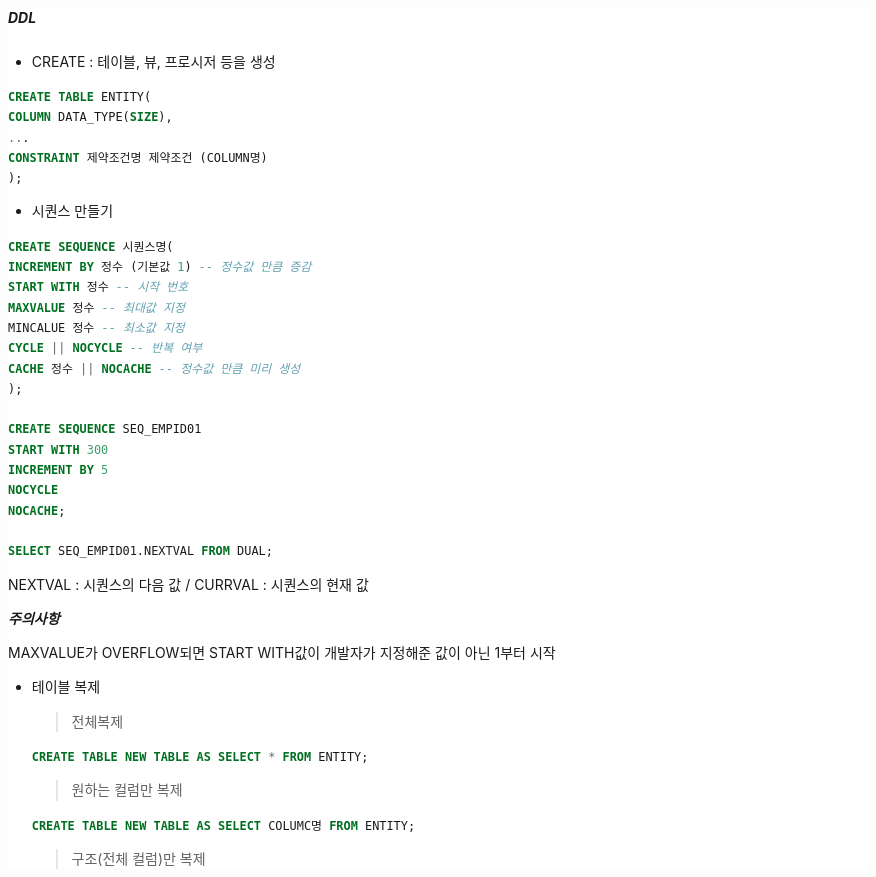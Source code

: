 

##### DDL

- CREATE : 테이블, 뷰, 프로시저 등을 생성

```SQL
CREATE TABLE ENTITY(
COLUMN DATA_TYPE(SIZE),
...
CONSTRAINT 제약조건명 제약조건 (COLUMN명)
);
```



- 시퀀스 만들기

```SQL
CREATE SEQUENCE 시퀀스명(
INCREMENT BY 정수 (기본값 1) -- 정수값 만큼 증감
START WITH 정수 -- 시작 번호
MAXVALUE 정수 -- 최대값 지정
MINCALUE 정수 -- 최소값 지정
CYCLE || NOCYCLE -- 반복 여부
CACHE 정수 || NOCACHE -- 정수값 만큼 미리 생성
);

CREATE SEQUENCE SEQ_EMPID01
START WITH 300
INCREMENT BY 5
NOCYCLE
NOCACHE;

SELECT SEQ_EMPID01.NEXTVAL FROM DUAL;
```

NEXTVAL : 시퀀스의 다음 값 / CURRVAL : 시퀀스의 현재 값

***주의사항***

MAXVALUE가 OVERFLOW되면 START WITH값이 개발자가 지정해준 값이 아닌 1부터 시작



- 테이블 복제

  > 전체복제

  ```SQL
  CREATE TABLE NEW TABLE AS SELECT * FROM ENTITY;
  ```

  > 원하는 컬럼만 복제

  ```SQL
  CREATE TABLE NEW TABLE AS SELECT COLUMC명 FROM ENTITY;
  ```

  > 구조(전체 컬럼)만 복제
